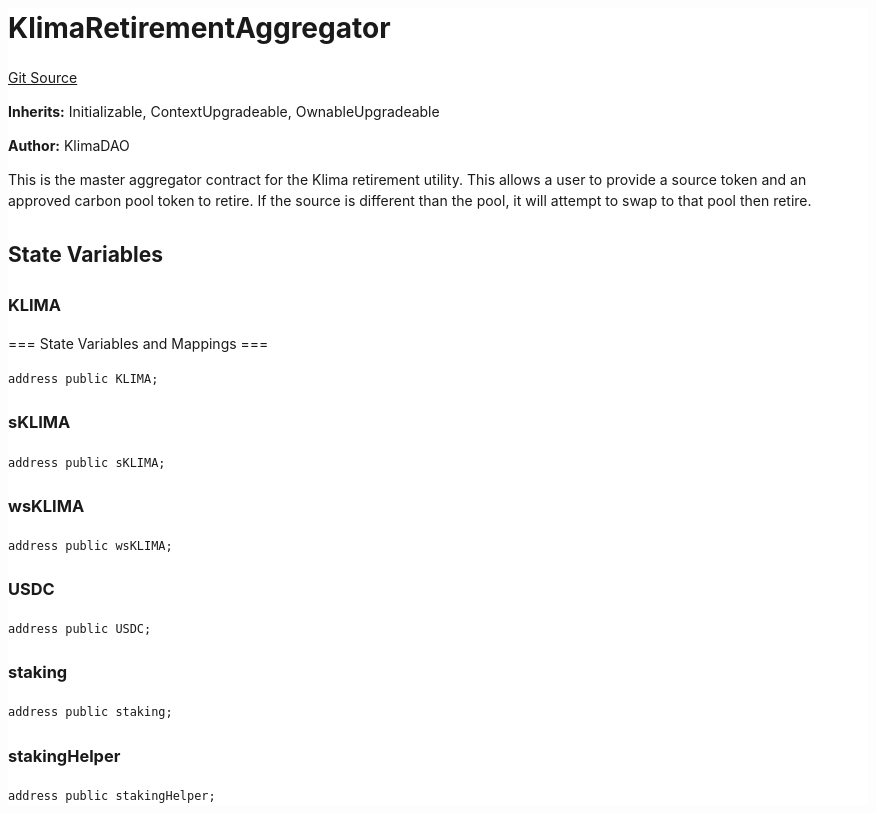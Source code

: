 # KlimaRetirementAggregator
[Git Source](https://github.com/KlimaDAO/klimadao-solidity/blob/b4fb0f4685d5fe4c80ffc162389dfe0abdfe9f39/src/retirement_v1/KlimaRetirementAggregator.sol)

**Inherits:**
Initializable, ContextUpgradeable, OwnableUpgradeable

**Author:**
KlimaDAO

This is the master aggregator contract for the Klima retirement utility.
This allows a user to provide a source token and an approved carbon pool token to retire.
If the source is different than the pool, it will attempt to swap to that pool then retire.


## State Variables
### KLIMA
=== State Variables and Mappings ===


```solidity
address public KLIMA;
```


### sKLIMA

```solidity
address public sKLIMA;
```


### wsKLIMA

```solidity
address public wsKLIMA;
```


### USDC

```solidity
address public USDC;
```


### staking

```solidity
address public staking;
```


### stakingHelper

```solidity
address public stakingHelper;
```
